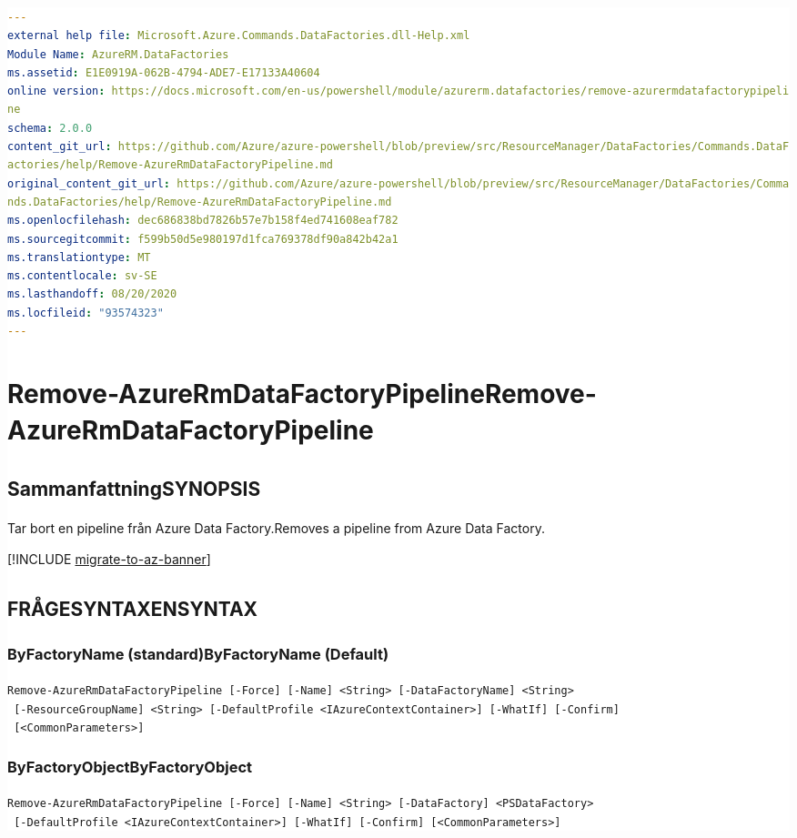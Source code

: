 ```yaml
---
external help file: Microsoft.Azure.Commands.DataFactories.dll-Help.xml
Module Name: AzureRM.DataFactories
ms.assetid: E1E0919A-062B-4794-ADE7-E17133A40604
online version: https://docs.microsoft.com/en-us/powershell/module/azurerm.datafactories/remove-azurermdatafactorypipeline
schema: 2.0.0
content_git_url: https://github.com/Azure/azure-powershell/blob/preview/src/ResourceManager/DataFactories/Commands.DataFactories/help/Remove-AzureRmDataFactoryPipeline.md
original_content_git_url: https://github.com/Azure/azure-powershell/blob/preview/src/ResourceManager/DataFactories/Commands.DataFactories/help/Remove-AzureRmDataFactoryPipeline.md
ms.openlocfilehash: dec686838bd7826b57e7b158f4ed741608eaf782
ms.sourcegitcommit: f599b50d5e980197d1fca769378df90a842b42a1
ms.translationtype: MT
ms.contentlocale: sv-SE
ms.lasthandoff: 08/20/2020
ms.locfileid: "93574323"
---
```

# <span data-ttu-id="f8faa-101">Remove-AzureRmDataFactoryPipeline</span><span class="sxs-lookup"><span data-stu-id="f8faa-101">Remove-AzureRmDataFactoryPipeline</span></span>

## <span data-ttu-id="f8faa-102">Sammanfattning</span><span class="sxs-lookup"><span data-stu-id="f8faa-102">SYNOPSIS</span></span>
<span data-ttu-id="f8faa-103">Tar bort en pipeline från Azure Data Factory.</span><span class="sxs-lookup"><span data-stu-id="f8faa-103">Removes a pipeline from Azure Data Factory.</span></span>

[!INCLUDE [migrate-to-az-banner](../../includes/migrate-to-az-banner.md)]

## <span data-ttu-id="f8faa-104">FRÅGESYNTAXEN</span><span class="sxs-lookup"><span data-stu-id="f8faa-104">SYNTAX</span></span>

### <span data-ttu-id="f8faa-105">ByFactoryName (standard)</span><span class="sxs-lookup"><span data-stu-id="f8faa-105">ByFactoryName (Default)</span></span>
```
Remove-AzureRmDataFactoryPipeline [-Force] [-Name] <String> [-DataFactoryName] <String>
 [-ResourceGroupName] <String> [-DefaultProfile <IAzureContextContainer>] [-WhatIf] [-Confirm]
 [<CommonParameters>]
```

### <span data-ttu-id="f8faa-106">ByFactoryObject</span><span class="sxs-lookup"><span data-stu-id="f8faa-106">ByFactoryObject</span></span>
```
Remove-AzureRmDataFactoryPipeline [-Force] [-Name] <String> [-DataFactory] <PSDataFactory>
 [-DefaultProfile <IAzureContextContainer>] [-WhatIf] [-Confirm] [<CommonParameters>]
```
